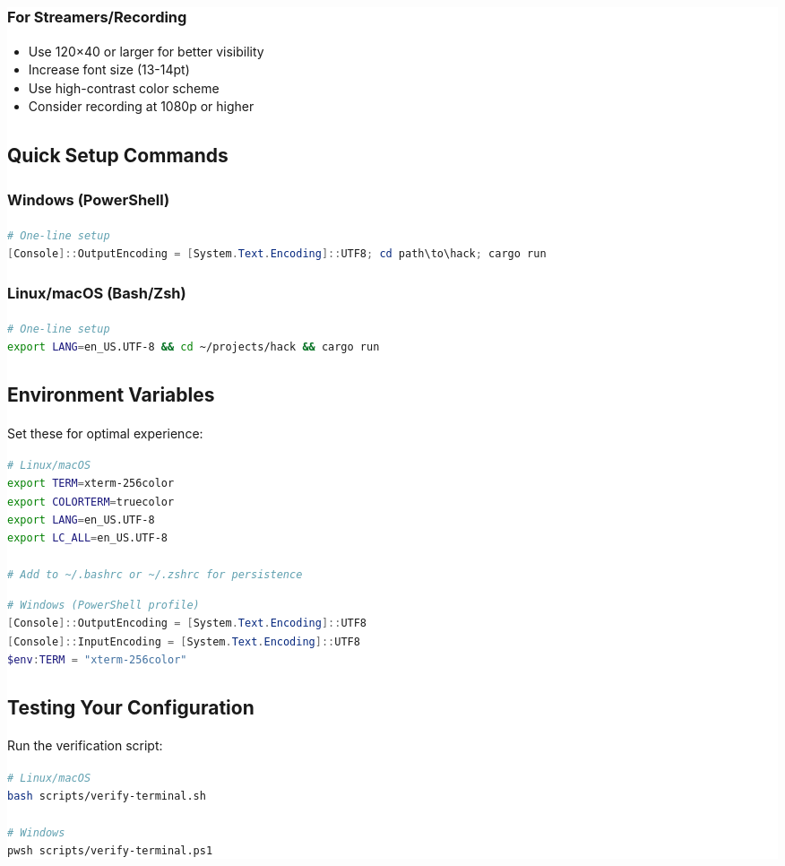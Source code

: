 ### For Streamers/Recording

-   Use 120×40 or larger for better visibility
-   Increase font size (13-14pt)
-   Use high-contrast color scheme
-   Consider recording at 1080p or higher

## Quick Setup Commands

### Windows (PowerShell)

```powershell
# One-line setup
[Console]::OutputEncoding = [System.Text.Encoding]::UTF8; cd path\to\hack; cargo run
```

### Linux/macOS (Bash/Zsh)

```bash
# One-line setup
export LANG=en_US.UTF-8 && cd ~/projects/hack && cargo run
```

## Environment Variables

Set these for optimal experience:

```bash
# Linux/macOS
export TERM=xterm-256color
export COLORTERM=truecolor
export LANG=en_US.UTF-8
export LC_ALL=en_US.UTF-8

# Add to ~/.bashrc or ~/.zshrc for persistence
```

```powershell
# Windows (PowerShell profile)
[Console]::OutputEncoding = [System.Text.Encoding]::UTF8
[Console]::InputEncoding = [System.Text.Encoding]::UTF8
$env:TERM = "xterm-256color"
```

## Testing Your Configuration

Run the verification script:

```bash
# Linux/macOS
bash scripts/verify-terminal.sh

# Windows
pwsh scripts/verify-terminal.ps1
```
